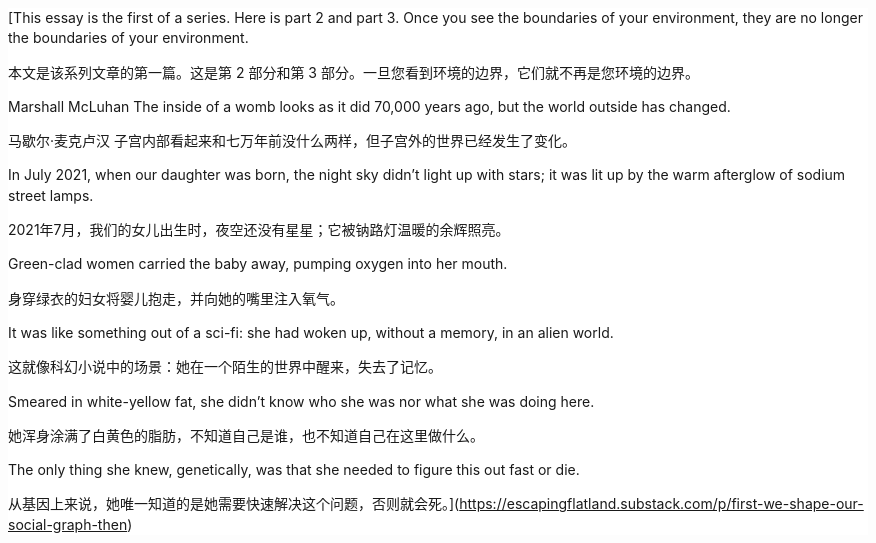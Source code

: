 
[This essay is the first of a series. Here is part 2 and part 3. Once you see the boundaries of your environment, they are no longer the boundaries of your environment.  

本文是该系列文章的第一篇。这是第 2 部分和第 3 部分。一旦您看到环境的边界，它们就不再是您环境的边界。  

Marshall McLuhan The inside of a womb looks as it did 70,000 years ago, but the world outside has changed.  

马歇尔·麦克卢汉 子宫内部看起来和七万年前没什么两样，但子宫外的世界已经发生了变化。  

In July 2021, when our daughter was born, the night sky didn’t light up with stars; it was lit up by the warm afterglow of sodium street lamps.  

2021年7月，我们的女儿出生时，夜空还没有星星；它被钠路灯温暖的余辉照亮。  

Green-clad women carried the baby away, pumping oxygen into her mouth.  

身穿绿衣的妇女将婴儿抱走，并向她的嘴里注入氧气。  

It was like something out of a sci-fi: she had woken up, without a memory, in an alien world.  

这就像科幻小说中的场景：她在一个陌生的世界中醒来，失去了记忆。  

Smeared in white-yellow fat, she didn’t know who she was nor what she was doing here.  

她浑身涂满了白黄色的脂肪，不知道自己是谁，也不知道自己在这里做什么。  

The only thing she knew, genetically, was that she needed to figure this out fast or die.  

从基因上来说，她唯一知道的是她需要快速解决这个问题，否则就会死。](https://escapingflatland.substack.com/p/first-we-shape-our-social-graph-then)
